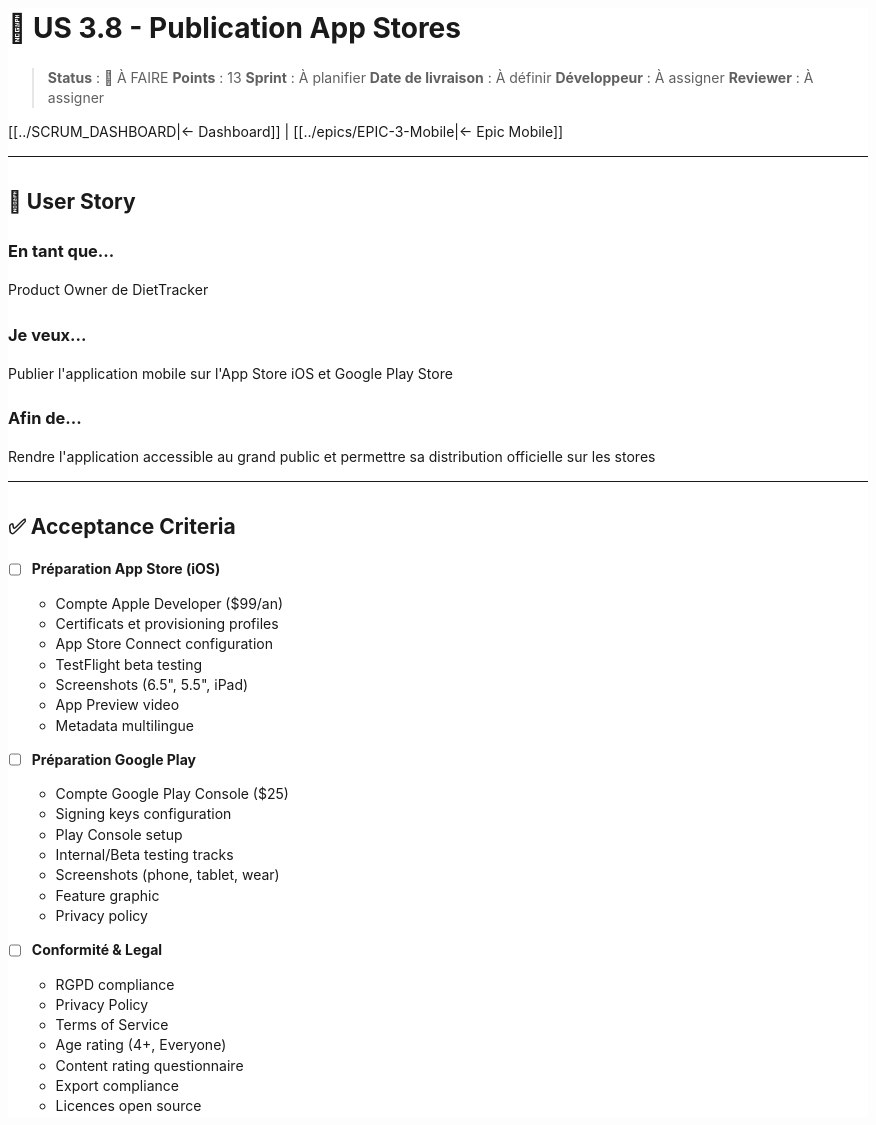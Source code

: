 # 🚀 US 3.8 - Publication App Stores

> **Status** : 📝 À FAIRE
> **Points** : 13
> **Sprint** : À planifier
> **Date de livraison** : À définir
> **Développeur** : À assigner
> **Reviewer** : À assigner

[[../SCRUM_DASHBOARD|← Dashboard]] | [[../epics/EPIC-3-Mobile|← Epic Mobile]]

---

## 📝 User Story

### En tant que...
Product Owner de DietTracker

### Je veux...
Publier l'application mobile sur l'App Store iOS et Google Play Store

### Afin de...
Rendre l'application accessible au grand public et permettre sa distribution officielle sur les stores

---

## ✅ Acceptance Criteria

- [ ] **Préparation App Store (iOS)**
  - Compte Apple Developer ($99/an)
  - Certificats et provisioning profiles
  - App Store Connect configuration
  - TestFlight beta testing
  - Screenshots (6.5", 5.5", iPad)
  - App Preview video
  - Metadata multilingue

- [ ] **Préparation Google Play**
  - Compte Google Play Console ($25)
  - Signing keys configuration
  - Play Console setup
  - Internal/Beta testing tracks
  - Screenshots (phone, tablet, wear)
  - Feature graphic
  - Privacy policy

- [ ] **Conformité & Legal**
  - RGPD compliance
  - Privacy Policy
  - Terms of Service
  - Age rating (4+, Everyone)
  - Content rating questionnaire
  - Export compliance
  - Licences open source
